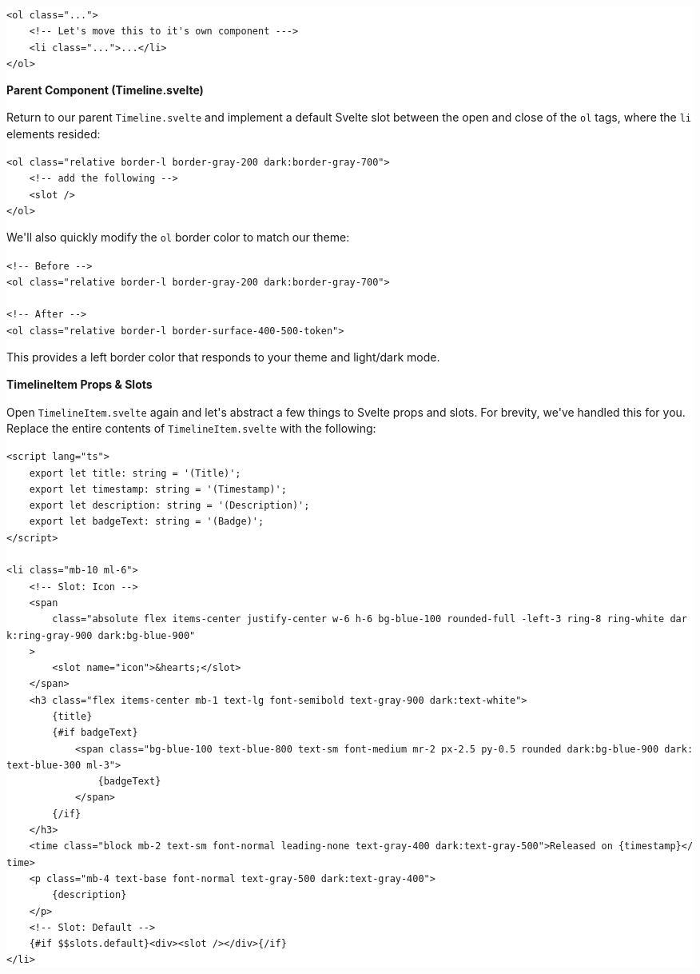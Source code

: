     <ol class="...">
        <!-- Let's move this to it's own component --->
        <li class="...">...</li>
    </ol>

**Parent Component (Timeline.svelte)**

Return to our parent `Timeline.svelte` and implement a default Svelte slot between the open and close of the `ol` tags, where the `li` elements resided:

    <ol class="relative border-l border-gray-200 dark:border-gray-700">
        <!-- add the following -->
        <slot />
    </ol>

We'll also quickly modify the `ol` border color to match our theme:

    <!-- Before -->
    <ol class="relative border-l border-gray-200 dark:border-gray-700">
    
    <!-- After -->
    <ol class="relative border-l border-surface-400-500-token">

This provides a left border color that responds to your theme and light/dark mode.

**TimelineItem Props & Slots**

Open `TimelineItem.svelte` again and let's abstract a few things to Svelte props and slots. For brevity, we've handled this for you. Replace the entire contents of `TimelineItem.svelte` with the following:

    <script lang="ts">
    	export let title: string = '(Title)';
    	export let timestamp: string = '(Timestamp)';
    	export let description: string = '(Description)';
    	export let badgeText: string = '(Badge)';
    </script>
    
    <li class="mb-10 ml-6">
    	<!-- Slot: Icon -->
    	<span
    		class="absolute flex items-center justify-center w-6 h-6 bg-blue-100 rounded-full -left-3 ring-8 ring-white dark:ring-gray-900 dark:bg-blue-900"
    	>
    		<slot name="icon">&hearts;</slot>
    	</span>
    	<h3 class="flex items-center mb-1 text-lg font-semibold text-gray-900 dark:text-white">
    		{title}
    		{#if badgeText}
    			<span class="bg-blue-100 text-blue-800 text-sm font-medium mr-2 px-2.5 py-0.5 rounded dark:bg-blue-900 dark:text-blue-300 ml-3">
    				{badgeText}
    			</span>
    		{/if}
    	</h3>
    	<time class="block mb-2 text-sm font-normal leading-none text-gray-400 dark:text-gray-500">Released on {timestamp}</time>
    	<p class="mb-4 text-base font-normal text-gray-500 dark:text-gray-400">
    		{description}
    	</p>
    	<!-- Slot: Default -->
    	{#if $$slots.default}<div><slot /></div>{/if}
    </li>
    